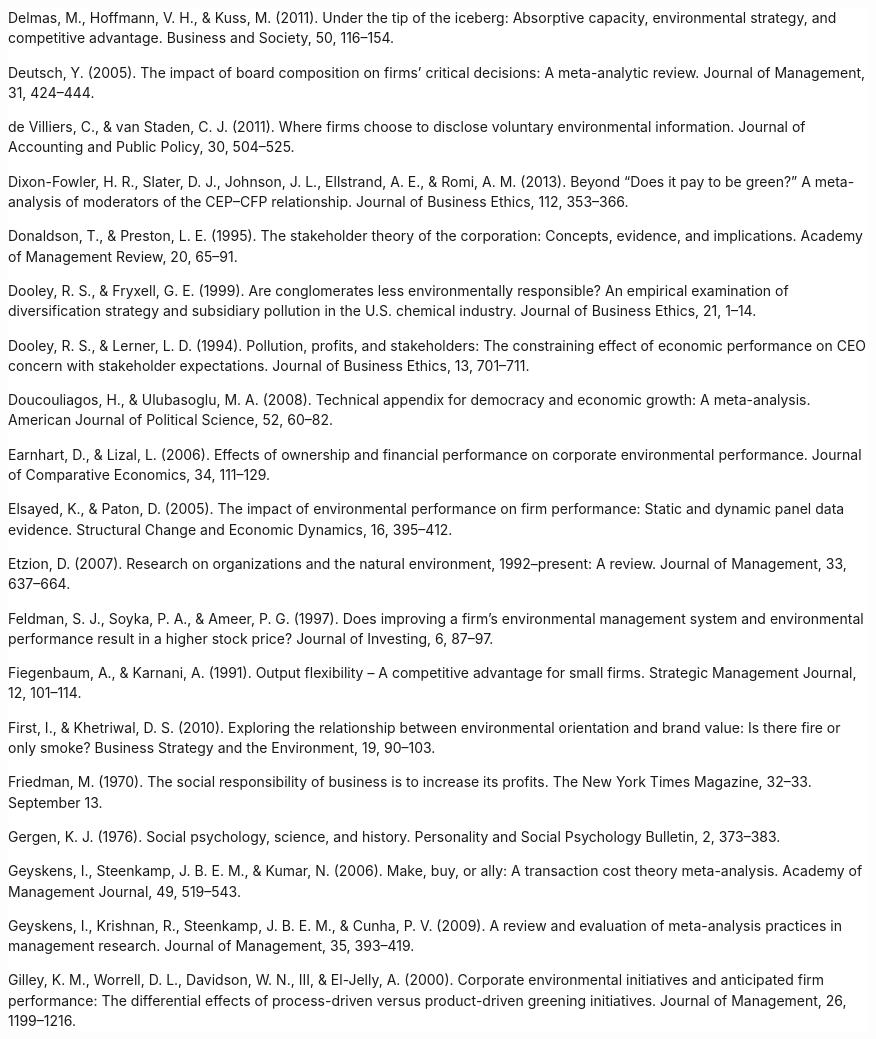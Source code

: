 Delmas, M., Hoffmann, V. H., & Kuss, M. (2011). Under the tip of the iceberg: Absorptive capacity, environmental strategy, and competitive advantage. Business and Society, 50, 116–154.

Deutsch, Y. (2005). The impact of board composition on firms’ critical decisions: A meta-analytic review. Journal of Management, 31, 424–444.

de Villiers, C., & van Staden, C. J. (2011). Where firms choose to disclose voluntary environmental information. Journal of Accounting and Public Policy, 30, 504–525.

Dixon-Fowler, H. R., Slater, D. J., Johnson, J. L., Ellstrand, A. E., & Romi, A. M. (2013). Beyond “Does it pay to be green?” A meta-analysis of moderators of the CEP–CFP relationship. Journal of Business Ethics, 112, 353–366.

Donaldson, T., & Preston, L. E. (1995). The stakeholder theory of the corporation: Concepts, evidence, and implications. Academy of Management Review, 20, 65–91.

Dooley, R. S., & Fryxell, G. E. (1999). Are conglomerates less environmentally responsible? An empirical examination of diversification strategy and subsidiary pollution in the U.S. chemical industry. Journal of Business Ethics, 21, 1–14.

Dooley, R. S., & Lerner, L. D. (1994). Pollution, profits, and stakeholders: The constraining effect of economic performance on CEO concern with stakeholder expectations. Journal of Business Ethics, 13, 701–711.

Doucouliagos, H., & Ulubasoglu, M. A. (2008). Technical appendix for democracy and economic growth: A meta-analysis. American Journal of Political Science, 52, 60–82.

Earnhart, D., & Lizal, L. (2006). Effects of ownership and financial performance on corporate environmental performance. Journal of Comparative Economics, 34, 111–129.

Elsayed, K., & Paton, D. (2005). The impact of environmental performance on firm performance: Static and dynamic panel data evidence. Structural Change and Economic Dynamics, 16, 395–412.

Etzion, D. (2007). Research on organizations and the natural environment, 1992–present: A review. Journal of Management, 33, 637–664.

Feldman, S. J., Soyka, P. A., & Ameer, P. G. (1997). Does improving a firm’s environmental management system and environmental performance result in a higher stock price? Journal of Investing, 6, 87–97.

Fiegenbaum, A., & Karnani, A. (1991). Output flexibility – A competitive advantage for small firms. Strategic Management Journal, 12, 101–114.

First, I., & Khetriwal, D. S. (2010). Exploring the relationship between environmental orientation and brand value: Is there fire or only smoke? Business Strategy and the Environment, 19, 90–103.

Friedman, M. (1970). The social responsibility of business is to increase its profits. The New York Times Magazine, 32–33. September 13.

Gergen, K. J. (1976). Social psychology, science, and history. Personality and Social Psychology Bulletin, 2, 373–383.

Geyskens, I., Steenkamp, J. B. E. M., & Kumar, N. (2006). Make, buy, or ally: A transaction cost theory meta-analysis. Academy of Management Journal, 49, 519–543.

Geyskens, I., Krishnan, R., Steenkamp, J. B. E. M., & Cunha, P. V. (2009). A review and evaluation of meta-analysis practices in management research. Journal of Management, 35, 393–419.

Gilley, K. M., Worrell, D. L., Davidson, W. N., III, & El-Jelly, A. (2000). Corporate environmental initiatives and anticipated firm performance: The differential effects of process-driven versus product-driven greening initiatives. Journal of Management, 26, 1199–1216.
